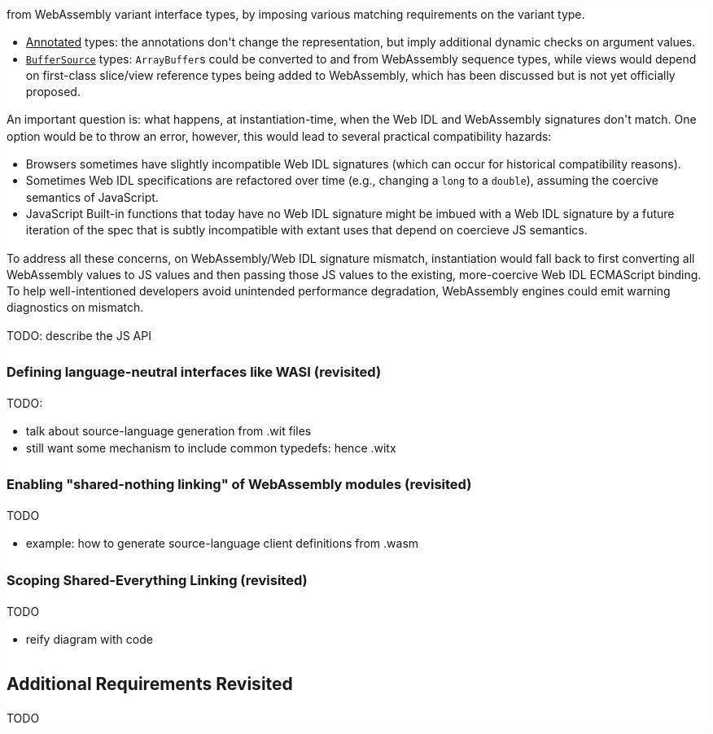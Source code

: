   from WebAssembly variant interface types, by imposing various matching
  requirements on the variant type.
* [Annotated] types: the annotations don't change the representation, but imply
  additional dynamic checks on argument values.
* [`BufferSource`] types: `ArrayBuffer`s could be converted to and from
  WebAssembly sequence types, while views would depend on first-class
  slice/view reference types being added to WebAssembly, which has been
  discussed but is not yet officially proposed.

An important question is: what happens, at instantiation-time, when the Web IDL
and WebAssembly signatures don't match. One option would be to throw an error,
however, this would lead to several practical compatibility hazards:
* Browsers sometimes have slightly incompatible Web IDL signatures (which can
  occur for historical compatibility reasons).
* Sometimes Web IDL specifications are refactored over time (e.g., changing a
  `long` to a `double`), assuming the coercive semantics of JavaScript.
* JavaScript Built-in functions that today have no Web IDL signature might be
  imbued with a Web IDL signature by a future iteration of the spec that is
  subtly incompatible with extant uses that depend on coercieve JS semantics.

To address all these concerns, on WebAssembly/Web IDL signature mismatch,
instantiation would fall back to first converting all WebAssembly values to JS
values and then passing those JS values to the existing, more-coercive Web IDL
ECMAScript binding. To help well-intentioned developers avoid unintended
performance degradation, WebAssembly engines could emit warning diagnostics on
mismatch.

TODO: describe the JS API


### Defining language-neutral interfaces like WASI (revisited)

TODO:
* talk about source-language generation from .wit files
* still want some mechanism to include common typedefs: hence .witx


### Enabling "shared-nothing linking" of WebAssembly modules (revisited)

TODO
* example: how to generate source-language client definitions from .wasm


### Scoping Shared-Everything Linking (revisited)

TODO
* reify diagram with code


## Additional Requirements Revisited

TODO


[Core Spec]: https://webassembly.github.io/spec/core
[JS API]: https://webassembly.github.io/spec/js-api/index.html
[Web API]: https://webassembly.github.io/spec/web-api/index.html
[C API]: https://github.com/WebAssembly/wasm-c-api
[Abbreviations]: https://webassembly.github.io/reference-types/core/text/conventions.html#abbreviations
[`name`]: https://webassembly.github.io/spec/core/text/values.html#names
[`valtype`]: https://webassembly.github.io/spec/core/syntax/types.html#syntax-valtype
[`instr`]: https://webassembly.github.io/spec/core/syntax/instructions.html#syntax-instr
[Control Instructions]: https://webassembly.github.io/spec/core/syntax/instructions.html#control-instructions
[Stack Polymorphic]: https://webassembly.github.io/spec/core/valid/instructions.html#polymorphism
[Reference Types]: https://github.com/WebAssembly/reference-types/blob/master/proposals/reference-types/Overview.md
[`externref`]: https://webassembly.github.io/reference-types/core/syntax/types.html#syntax-reftype
[Function References]: https://github.com/WebAssembly/function-references/blob/master/proposals/function-references/Overview.md
[Exception Handling]: https://github.com/webassembly/exception-handling
[Type Import]: https://github.com/WebAssembly/proposal-type-imports/blob/master/proposals/type-imports/Overview.md#imports
[Module Linking]: https://github.com/WebAssembly/module-linking/blob/master/proposals/module-linking/Explainer.md
[shared-everything-use-case]: https://github.com/WebAssembly/module-linking/blob/master/proposals/module-linking/Explainer.md#shared-everything-dynamic-linking
[shared-everything-example]: https://github.com/WebAssembly/module-linking/blob/master/proposals/module-linking/Example-SharedEverythingDynamicLinking.md
[GC]: https://github.com/WebAssembly/gc/blob/master/proposals/gc/Overview.md
[WASI]: https://github.com/webassembly/wasi
[`path_open`]: https://github.com/WebAssembly/WASI/blob/master/design/WASI-core.md#path_open
[Native Dynamic Linking]: https://en.wikipedia.org/wiki/Dynamic_linker
[Product Type]: https://en.wikipedia.org/wiki/Product_type
[Sum Type]: https://en.wikipedia.org/wiki/Sum_type
[Eager Evaluation]: https://en.wikipedia.org/wiki/Eager_evaluation
[Lazy Evaluation]: https://en.wikipedia.org/wiki/Lazy_evaluation
[SSA Form]: https://en.wikipedia.org/wiki/Static_single_assignment_form
[ECMAScript Binding]: https://heycam.github.io/webidl/#ecmascript-binding
[Web IDL Types]: https://heycam.github.io/webidl/#idl-types
[Primitive Types]: https://heycam.github.io/webidl/#dfn-primitive-type
[Dictionary]: https://heycam.github.io/webidl/#idl-dictionaries
[Callback]: https://heycam.github.io/webidl/#idl-callback-function
[Sequence]: https://heycam.github.io/webidl/#idl-sequence
[Record]: https://heycam.github.io/webidl/#idl-record
[Enumeration]: https://heycam.github.io/webidl/#idl-enumeration
[Interface]: https://heycam.github.io/webidl/#idl-interfaces
[Union]: https://heycam.github.io/webidl/#idl-union
[Nullable]: https://heycam.github.io/webidl/#idl-nullable-type
[Annotated]: https://heycam.github.io/webidl/#idl-annotated-types
[Typed Array View]: https://heycam.github.io/webidl/#dfn-typed-array-type
[Frozen array]: https://heycam.github.io/webidl/#idl-frozen-array
[`BufferSource`]: https://heycam.github.io/webidl/#BufferSource
[`any`]: https://heycam.github.io/webidl/#idl-any
[`object`]: https://heycam.github.io/webidl/#idl-object
[`symbol`]: https://heycam.github.io/webidl/#idl-symbol
[`DOMString`]: https://heycam.github.io/webidl/#idl-DOMString
[`ByteString`]: https://heycam.github.io/webidl/#idl-ByteString
[`USVString`]: https://heycam.github.io/webidl/#idl-USVString
[`DOMString`-to-`USVString` conversion]: https://heycam.github.io/webidl/#dfn-obtain-unicode
[Unicode Scalar Value]: https://unicode.org/glossary/#unicode_scalar_value
[Surrogate Code Point]: https://unicode.org/glossary/#surrogate_code_point
[Encoding API]: https://encoding.spec.whatwg.org
[Error Mode]: https://encoding.spec.whatwg.org/#error-mode
[UTF-8]: https://unicode.org/glossary/#UTF_8
[UTF-16LE]: https://unicode.org/glossary/#UTF_16LE
[UCS-2]: https://unicode.org/glossary/#UCS_2
[Latin1]: https://en.wikipedia.org/wiki/ISO/IEC_8859-1